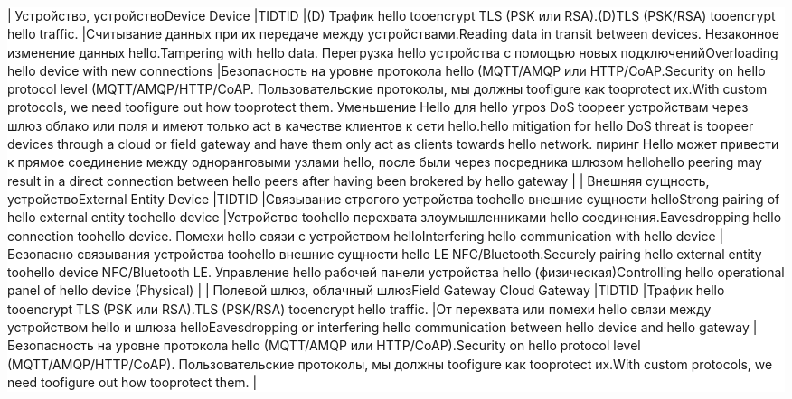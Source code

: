 | <span data-ttu-id="62aca-345">Устройство, устройство</span><span class="sxs-lookup"><span data-stu-id="62aca-345">Device Device</span></span> |<span data-ttu-id="62aca-346">TID</span><span class="sxs-lookup"><span data-stu-id="62aca-346">TID</span></span> |<span data-ttu-id="62aca-347">(D) Трафик hello tooencrypt TLS (PSK или RSA).</span><span class="sxs-lookup"><span data-stu-id="62aca-347">(D)TLS (PSK/RSA) tooencrypt hello traffic.</span></span> |<span data-ttu-id="62aca-348">Считывание данных при их передаче между устройствами.</span><span class="sxs-lookup"><span data-stu-id="62aca-348">Reading data in transit between devices.</span></span> <span data-ttu-id="62aca-349">Незаконное изменение данных hello.</span><span class="sxs-lookup"><span data-stu-id="62aca-349">Tampering with hello data.</span></span> <span data-ttu-id="62aca-350">Перегрузка hello устройства с помощью новых подключений</span><span class="sxs-lookup"><span data-stu-id="62aca-350">Overloading hello device with new connections</span></span> |<span data-ttu-id="62aca-351">Безопасность на уровне протокола hello (MQTT/AMQP или HTTP/CoAP.</span><span class="sxs-lookup"><span data-stu-id="62aca-351">Security on hello protocol level (MQTT/AMQP/HTTP/CoAP.</span></span> <span data-ttu-id="62aca-352">Пользовательские протоколы, мы должны toofigure как tooprotect их.</span><span class="sxs-lookup"><span data-stu-id="62aca-352">With custom protocols, we need toofigure out how tooprotect them.</span></span> <span data-ttu-id="62aca-353">Уменьшение Hello для hello угроз DoS toopeer устройствам через шлюз облако или поля и имеют только act в качестве клиентов к сети hello.</span><span class="sxs-lookup"><span data-stu-id="62aca-353">hello mitigation for hello DoS threat is toopeer devices through a cloud or field gateway and have them only act as clients towards hello network.</span></span> <span data-ttu-id="62aca-354">пиринг Hello может привести к прямое соединение между одноранговыми узлами hello, после были через посредника шлюзом hello</span><span class="sxs-lookup"><span data-stu-id="62aca-354">hello peering may result in a direct connection between hello peers after having been brokered by hello gateway</span></span> |
| <span data-ttu-id="62aca-355">Внешняя сущность, устройство</span><span class="sxs-lookup"><span data-stu-id="62aca-355">External Entity Device</span></span> |<span data-ttu-id="62aca-356">TID</span><span class="sxs-lookup"><span data-stu-id="62aca-356">TID</span></span> |<span data-ttu-id="62aca-357">Связывание строгого устройства toohello внешние сущности hello</span><span class="sxs-lookup"><span data-stu-id="62aca-357">Strong pairing of hello external entity toohello device</span></span> |<span data-ttu-id="62aca-358">Устройство toohello перехвата злоумышленниками hello соединения.</span><span class="sxs-lookup"><span data-stu-id="62aca-358">Eavesdropping hello connection toohello device.</span></span> <span data-ttu-id="62aca-359">Помехи hello связи с устройством hello</span><span class="sxs-lookup"><span data-stu-id="62aca-359">Interfering hello communication with hello device</span></span> |<span data-ttu-id="62aca-360">Безопасно связывания устройства toohello внешние сущности hello LE NFC/Bluetooth.</span><span class="sxs-lookup"><span data-stu-id="62aca-360">Securely pairing hello external entity toohello device NFC/Bluetooth LE.</span></span> <span data-ttu-id="62aca-361">Управление hello рабочей панели устройства hello (физическая)</span><span class="sxs-lookup"><span data-stu-id="62aca-361">Controlling hello operational panel of hello device (Physical)</span></span> |
| <span data-ttu-id="62aca-362">Полевой шлюз, облачный шлюз</span><span class="sxs-lookup"><span data-stu-id="62aca-362">Field Gateway Cloud Gateway</span></span> |<span data-ttu-id="62aca-363">TID</span><span class="sxs-lookup"><span data-stu-id="62aca-363">TID</span></span> |<span data-ttu-id="62aca-364">Трафик hello tooencrypt TLS (PSK или RSA).</span><span class="sxs-lookup"><span data-stu-id="62aca-364">TLS (PSK/RSA) tooencrypt hello traffic.</span></span> |<span data-ttu-id="62aca-365">От перехвата или помехи hello связи между устройством hello и шлюза hello</span><span class="sxs-lookup"><span data-stu-id="62aca-365">Eavesdropping or interfering hello communication between hello device and hello gateway</span></span> |<span data-ttu-id="62aca-366">Безопасность на уровне протокола hello (MQTT/AMQP или HTTP/CoAP).</span><span class="sxs-lookup"><span data-stu-id="62aca-366">Security on hello protocol level (MQTT/AMQP/HTTP/CoAP).</span></span> <span data-ttu-id="62aca-367">Пользовательские протоколы, мы должны toofigure как tooprotect их.</span><span class="sxs-lookup"><span data-stu-id="62aca-367">With custom protocols, we need toofigure out how tooprotect them.</span></span> |
